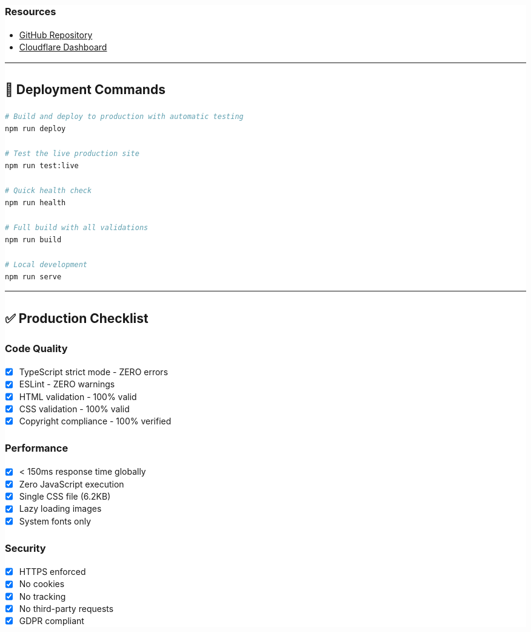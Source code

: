 ### Resources
- [GitHub Repository](https://github.com/franzenzenhofer/veganblatt-static)
- [Cloudflare Dashboard](https://dash.cloudflare.com/ecf21e85812dfa5b2a35245257fc71f5/pages/view/veganblatt-static)

---

## 🎯 **Deployment Commands**

```bash
# Build and deploy to production with automatic testing
npm run deploy

# Test the live production site
npm run test:live

# Quick health check
npm run health

# Full build with all validations
npm run build

# Local development
npm run serve
```

---

## ✅ **Production Checklist**

### Code Quality
- [x] TypeScript strict mode - ZERO errors
- [x] ESLint - ZERO warnings  
- [x] HTML validation - 100% valid
- [x] CSS validation - 100% valid
- [x] Copyright compliance - 100% verified

### Performance
- [x] < 150ms response time globally
- [x] Zero JavaScript execution
- [x] Single CSS file (6.2KB)
- [x] Lazy loading images
- [x] System fonts only

### Security
- [x] HTTPS enforced
- [x] No cookies
- [x] No tracking
- [x] No third-party requests
- [x] GDPR compliant
